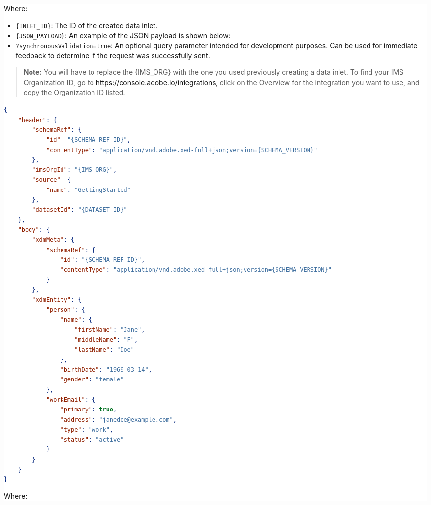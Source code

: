 Where:

- `{INLET_ID}`: The ID of the created data inlet.  
- `{JSON_PAYLOAD}`: An example of the JSON payload is shown below: 
- `?synchronousValidation=true`: An optional query parameter intended for development purposes. Can be used for immediate feedback to determine if the request was successfully sent.

> **Note:** You will have to replace the {IMS_ORG} with the one you used previously creating a data inlet. To find your IMS Organization ID, go to <https://console.adobe.io/integrations>, click on the Overview for the integration you want to use, and copy the Organization ID listed.

```JSON
{
    "header": {
        "schemaRef": {
            "id": "{SCHEMA_REF_ID}",
            "contentType": "application/vnd.adobe.xed-full+json;version={SCHEMA_VERSION}"
        },
        "imsOrgId": "{IMS_ORG}",
        "source": {
            "name": "GettingStarted"
        },
        "datasetId": "{DATASET_ID}"
    },
    "body": {
        "xdmMeta": {
            "schemaRef": {
                "id": "{SCHEMA_REF_ID}",
                "contentType": "application/vnd.adobe.xed-full+json;version={SCHEMA_VERSION}"
            }
        },
        "xdmEntity": {
            "person": {
                "name": {
                    "firstName": "Jane",
                    "middleName": "F",
                    "lastName": "Doe"
                },
                "birthDate": "1969-03-14",
                "gender": "female"
            },
            "workEmail": {
                "primary": true,
                "address": "janedoe@example.com",
                "type": "work",
                "status": "active"
            }
        }
    }
}
```
Where:
 